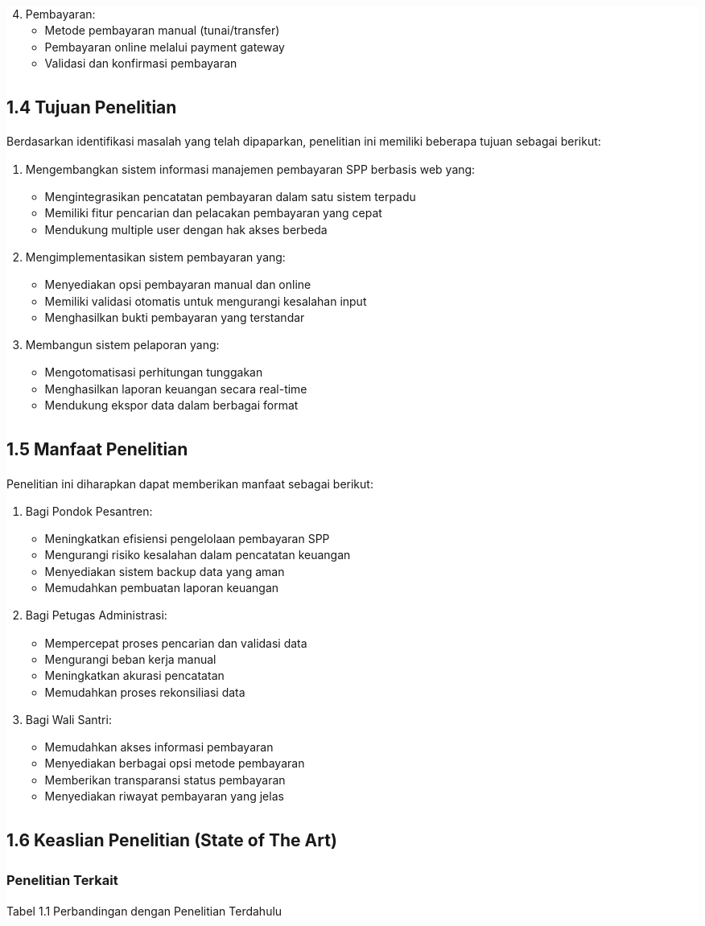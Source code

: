 4. Pembayaran:
   - Metode pembayaran manual (tunai/transfer)
   - Pembayaran online melalui payment gateway
   - Validasi dan konfirmasi pembayaran

## 1.4 Tujuan Penelitian

Berdasarkan identifikasi masalah yang telah dipaparkan, penelitian ini memiliki beberapa tujuan sebagai berikut:

1. Mengembangkan sistem informasi manajemen pembayaran SPP berbasis web yang:
   - Mengintegrasikan pencatatan pembayaran dalam satu sistem terpadu
   - Memiliki fitur pencarian dan pelacakan pembayaran yang cepat
   - Mendukung multiple user dengan hak akses berbeda

2. Mengimplementasikan sistem pembayaran yang:
   - Menyediakan opsi pembayaran manual dan online
   - Memiliki validasi otomatis untuk mengurangi kesalahan input
   - Menghasilkan bukti pembayaran yang terstandar

3. Membangun sistem pelaporan yang:
   - Mengotomatisasi perhitungan tunggakan
   - Menghasilkan laporan keuangan secara real-time
   - Mendukung ekspor data dalam berbagai format

## 1.5 Manfaat Penelitian

Penelitian ini diharapkan dapat memberikan manfaat sebagai berikut:

1. Bagi Pondok Pesantren:
   - Meningkatkan efisiensi pengelolaan pembayaran SPP
   - Mengurangi risiko kesalahan dalam pencatatan keuangan
   - Menyediakan sistem backup data yang aman
   - Memudahkan pembuatan laporan keuangan

2. Bagi Petugas Administrasi:
   - Mempercepat proses pencarian dan validasi data
   - Mengurangi beban kerja manual
   - Meningkatkan akurasi pencatatan
   - Memudahkan proses rekonsiliasi data

3. Bagi Wali Santri:
   - Memudahkan akses informasi pembayaran
   - Menyediakan berbagai opsi metode pembayaran
   - Memberikan transparansi status pembayaran
   - Menyediakan riwayat pembayaran yang jelas

## 1.6 Keaslian Penelitian (State of The Art)

### Penelitian Terkait

Tabel 1.1 Perbandingan dengan Penelitian Terdahulu
